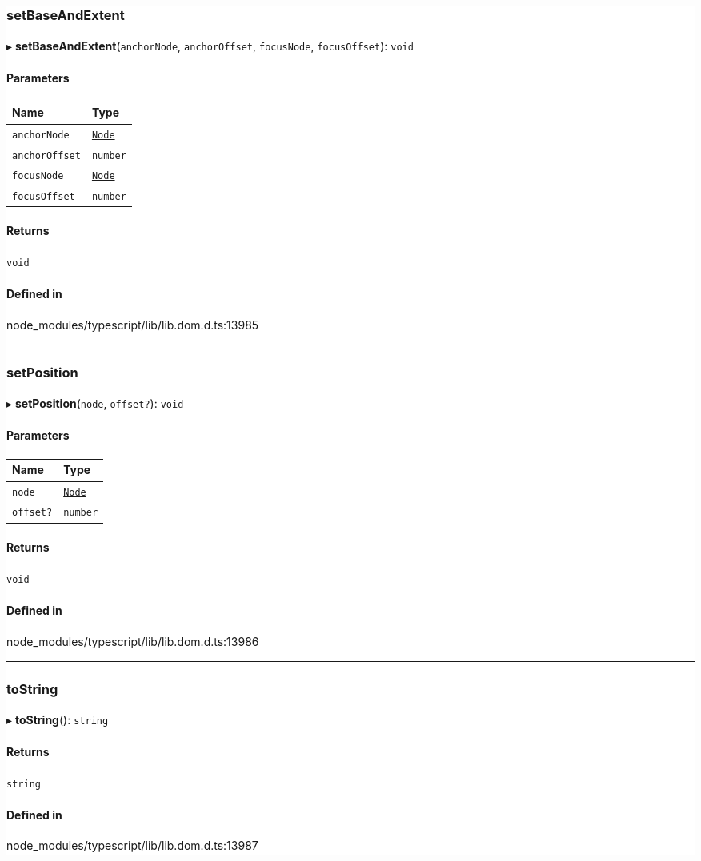 ### setBaseAndExtent

▸ **setBaseAndExtent**(`anchorNode`, `anchorOffset`, `focusNode`, `focusOffset`): `void`

#### Parameters

| Name | Type |
| :------ | :------ |
| `anchorNode` | [`Node`](../modules/akashaproject_ui_awf_testing_utils._internal_.md#node) |
| `anchorOffset` | `number` |
| `focusNode` | [`Node`](../modules/akashaproject_ui_awf_testing_utils._internal_.md#node) |
| `focusOffset` | `number` |

#### Returns

`void`

#### Defined in

node_modules/typescript/lib/lib.dom.d.ts:13985

___

### setPosition

▸ **setPosition**(`node`, `offset?`): `void`

#### Parameters

| Name | Type |
| :------ | :------ |
| `node` | [`Node`](../modules/akashaproject_ui_awf_testing_utils._internal_.md#node) |
| `offset?` | `number` |

#### Returns

`void`

#### Defined in

node_modules/typescript/lib/lib.dom.d.ts:13986

___

### toString

▸ **toString**(): `string`

#### Returns

`string`

#### Defined in

node_modules/typescript/lib/lib.dom.d.ts:13987
